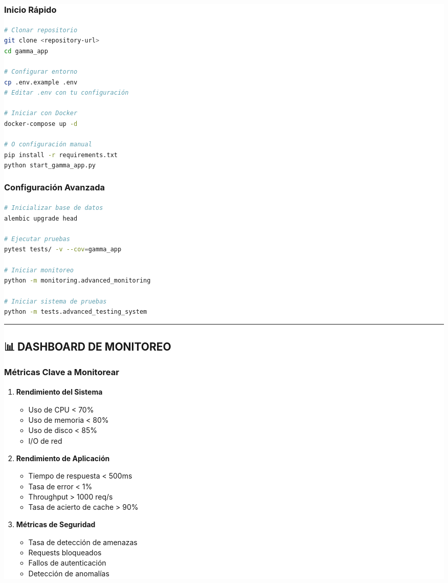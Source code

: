 ### **Inicio Rápido**
```bash
# Clonar repositorio
git clone <repository-url>
cd gamma_app

# Configurar entorno
cp .env.example .env
# Editar .env con tu configuración

# Iniciar con Docker
docker-compose up -d

# O configuración manual
pip install -r requirements.txt
python start_gamma_app.py
```

### **Configuración Avanzada**
```bash
# Inicializar base de datos
alembic upgrade head

# Ejecutar pruebas
pytest tests/ -v --cov=gamma_app

# Iniciar monitoreo
python -m monitoring.advanced_monitoring

# Iniciar sistema de pruebas
python -m tests.advanced_testing_system
```

---

## 📊 **DASHBOARD DE MONITOREO**

### **Métricas Clave a Monitorear**
1. **Rendimiento del Sistema**
   - Uso de CPU < 70%
   - Uso de memoria < 80%
   - Uso de disco < 85%
   - I/O de red

2. **Rendimiento de Aplicación**
   - Tiempo de respuesta < 500ms
   - Tasa de error < 1%
   - Throughput > 1000 req/s
   - Tasa de acierto de cache > 90%

3. **Métricas de Seguridad**
   - Tasa de detección de amenazas
   - Requests bloqueados
   - Fallos de autenticación
   - Detección de anomalías
